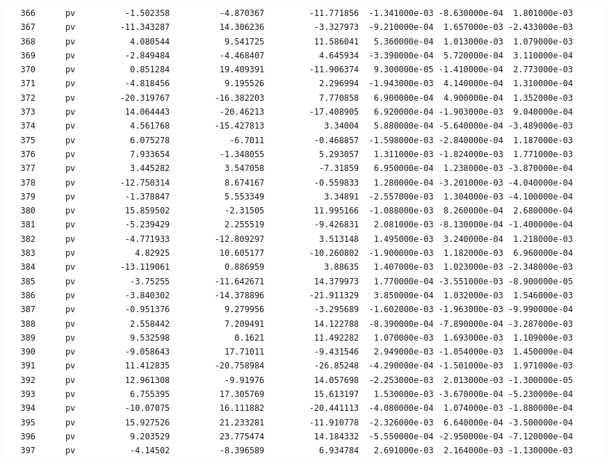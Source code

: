        366      pv          -1.502358          -4.870367         -11.771856  -1.341000e-03 -8.630000e-04  1.801000e-03
       367      pv         -11.343287          14.306236          -3.327973  -9.210000e-04  1.657000e-03 -2.433000e-03
       368      pv           4.080544           9.541725          11.586041   5.360000e-04  1.013000e-03  1.079000e-03
       369      pv          -2.849484          -4.468407           4.645934  -3.390000e-04  5.720000e-04  3.110000e-04
       370      pv           0.851284          19.409391         -11.906374   9.300000e-05 -1.410000e-04  2.773000e-03
       371      pv          -4.818456           9.195526           2.296994  -1.943000e-03  4.140000e-04  1.310000e-04
       372      pv         -20.319767         -16.382203           7.770858   6.900000e-04  4.900000e-04  1.352000e-03
       373      pv          14.064443          -20.46213         -17.408905   6.920000e-04 -1.903000e-03  9.040000e-04
       374      pv           4.561768         -15.427813            3.34004   5.880000e-04 -5.640000e-04 -3.489000e-03
       375      pv           6.075278            -6.7011          -0.468857  -1.598000e-03 -2.840000e-04  1.187000e-03
       376      pv           7.933654          -1.348055           5.293057   1.311000e-03 -1.824000e-03  1.771000e-03
       377      pv           3.445282           3.547058           -7.31859   6.950000e-04  1.238000e-03 -3.870000e-04
       378      pv         -12.750314           8.674167          -0.559833   1.280000e-04 -3.201000e-03 -4.040000e-04
       379      pv          -1.378847           5.553349            3.34891  -2.557000e-03  1.304000e-03 -4.100000e-04
       380      pv          15.859502           -2.31505          11.995166  -1.088000e-03  8.260000e-04  2.680000e-04
       381      pv          -5.239429           2.255519          -9.426831   2.081000e-03 -8.130000e-04 -1.400000e-04
       382      pv          -4.771933         -12.809297           3.513148   1.495000e-03  3.240000e-04  1.218000e-03
       383      pv            4.82925          10.605177         -10.260802  -1.900000e-03  1.182000e-03  6.960000e-04
       384      pv         -13.119061           0.886959            3.88635   1.407000e-03  1.023000e-03 -2.348000e-03
       385      pv           -3.75255         -11.642671          14.379973   1.770000e-04 -3.551000e-03 -8.900000e-05
       386      pv          -3.840302         -14.378896         -21.911329   3.850000e-04  1.032000e-03  1.546000e-03
       387      pv          -0.951376           9.279956          -3.295689  -1.602000e-03 -1.963000e-03 -9.990000e-04
       388      pv           2.558442           7.209491          14.122788  -8.390000e-04 -7.890000e-04 -3.287000e-03
       389      pv           9.532598             0.1621          11.492282   1.070000e-03  1.693000e-03  1.109000e-03
       390      pv          -9.058643           17.71011          -9.431546   2.949000e-03 -1.054000e-03  1.450000e-04
       391      pv          11.412835         -20.758984          -26.85248  -4.290000e-04 -1.501000e-03  1.971000e-03
       392      pv          12.961308           -9.91976          14.057698  -2.253000e-03  2.013000e-03 -1.300000e-05
       393      pv           6.755395          17.305769          15.613197   1.530000e-03 -3.670000e-04 -5.230000e-04
       394      pv          -10.07075          16.111882         -20.441113  -4.080000e-04  1.074000e-03 -1.880000e-04
       395      pv          15.927526          21.233281         -11.910778  -2.326000e-03  6.640000e-04 -3.500000e-04
       396      pv           9.203529          23.775474          14.184332  -5.550000e-04 -2.950000e-04 -7.120000e-04
       397      pv           -4.14502          -8.396589           6.934784   2.691000e-03  2.164000e-03 -1.130000e-03